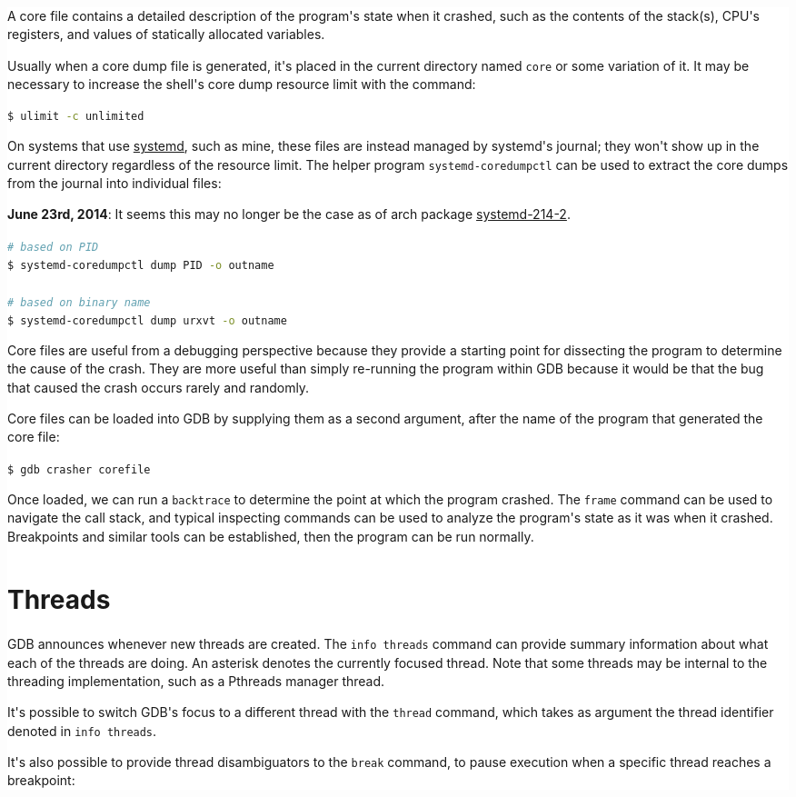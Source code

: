A core file contains a detailed description of the program's state when it crashed, such as the contents of the stack(s), CPU's registers, and values of statically allocated variables.

Usually when a core dump file is generated, it's placed in the current directory named `core` or some variation of it. It may be necessary to increase the shell's core dump resource limit with the command:

``` bash
$ ulimit -c unlimited
```

On systems that use [systemd], such as mine, these files are instead managed by systemd's journal; they won't show up in the current directory regardless of the resource limit. The helper program `systemd-coredumpctl` can be used to extract the core dumps from the journal into individual files:

[systemd]: http://en.wikipedia.org/wiki/Systemd

**June 23rd, 2014**: It seems this may no longer be the case as of arch package [systemd-214-2](https://projects.archlinux.org/svntogit/packages.git/commit/trunk?h=packages/systemd&id=20f65088398622522bb33e6f53dfde83d31a2208).

``` bash
# based on PID
$ systemd-coredumpctl dump PID -o outname

# based on binary name
$ systemd-coredumpctl dump urxvt -o outname
```

Core files are useful from a debugging perspective because they provide a starting point for dissecting the program to determine the cause of the crash. They are more useful than simply re-running the program within GDB because it would be that the bug that caused the crash occurs rarely and randomly.

Core files can be loaded into GDB by supplying them as a second argument, after the name of the program that generated the core file:

``` bash
$ gdb crasher corefile
```

Once loaded, we can run a `backtrace` to determine the point at which the program crashed. The `frame` command can be used to navigate the call stack, and typical inspecting commands can be used to analyze the program's state as it was when it crashed. Breakpoints and similar tools can be established, then the program can be run normally.

# Threads

GDB announces whenever new threads are created. The `info threads` command can provide summary information about what each of the threads are doing. An asterisk denotes the currently focused thread. Note that some threads may be internal to the threading implementation, such as a Pthreads manager thread.

It's possible to switch GDB's focus to a different thread with the `thread` command, which takes as argument the thread identifier denoted in `info threads`.

It's also possible to provide thread disambiguators to the `break` command, to pause execution when a specific thread reaches a breakpoint:


[GNU Debugger]: http://en.wikipedia.org/wiki/GNU_Debugger
[cgdb]: http://cgdb.github.io/
[DDD]: https://www.gnu.org/software/ddd/
[LLDB]: http://lldb.llvm.org/
[tutorial]: http://lldb.llvm.org/tutorial.html
[LLDB equivalents]: http://lldb.llvm.org/lldb-gdb.html
[rms_tut]: http://www.unknownroad.com/rtfm/gdbtut/
[very good guide]: http://rsquared.sdf.org/gdb/
[Pygments lexer]: https://github.com/snarez/gdb_lexer
[possible]: http://billiob.net/blog/20140330_vgdb.html